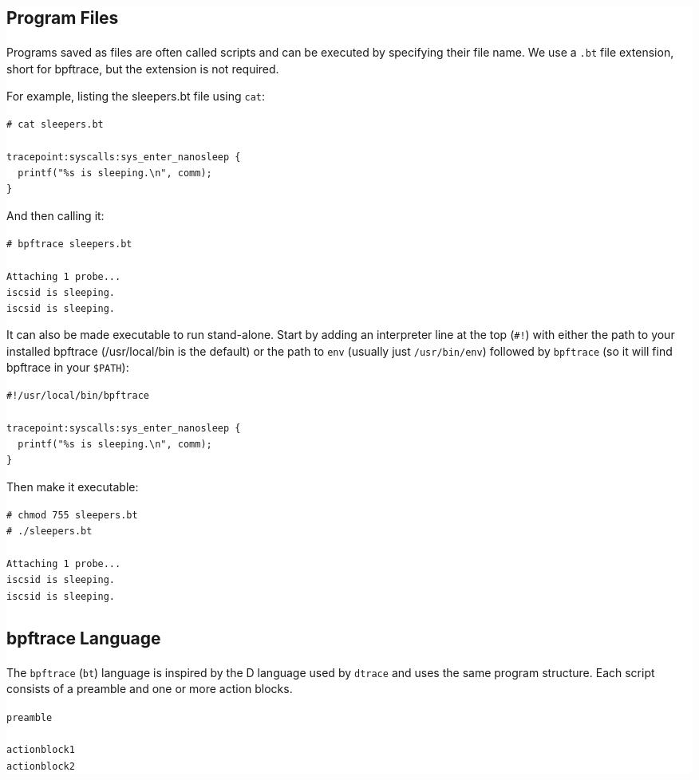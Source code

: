 ## Program Files

Programs saved as files are often called scripts and can be executed by specifying their file name.
We use a `.bt` file extension, short for bpftrace, but the extension is not required.

For example, listing the sleepers.bt file using `cat`:

```
# cat sleepers.bt

tracepoint:syscalls:sys_enter_nanosleep {
  printf("%s is sleeping.\n", comm);
}
```

And then calling it:

```
# bpftrace sleepers.bt

Attaching 1 probe...
iscsid is sleeping.
iscsid is sleeping.
```

It can also be made executable to run stand-alone.
Start by adding an interpreter line at the top (`#!`) with either the path to your installed bpftrace (/usr/local/bin is the default) or the path to `env` (usually just `/usr/bin/env`) followed by `bpftrace` (so it will find bpftrace in your `$PATH`):

```
#!/usr/local/bin/bpftrace

tracepoint:syscalls:sys_enter_nanosleep {
  printf("%s is sleeping.\n", comm);
}
```

Then make it executable:

```
# chmod 755 sleepers.bt
# ./sleepers.bt

Attaching 1 probe...
iscsid is sleeping.
iscsid is sleeping.
```

## bpftrace Language

The `bpftrace` (`bt`) language is inspired by the D language used by `dtrace` and uses the same program structure.
Each script consists of a preamble and one or more action blocks.

```
preamble

actionblock1
actionblock2
```
